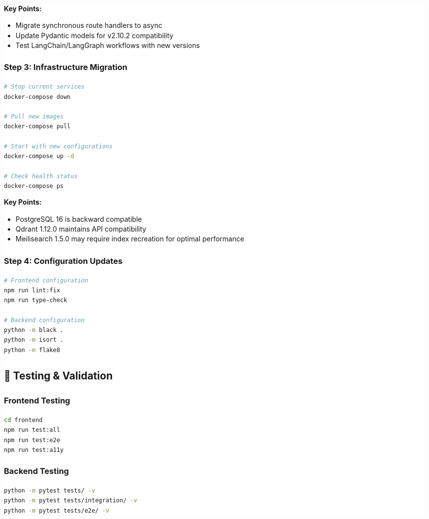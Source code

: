 **Key Points:**
- Migrate synchronous route handlers to async
- Update Pydantic models for v2.10.2 compatibility
- Test LangChain/LangGraph workflows with new versions

### Step 3: Infrastructure Migration

```bash
# Stop current services
docker-compose down

# Pull new images
docker-compose pull

# Start with new configurations
docker-compose up -d

# Check health status
docker-compose ps
```

**Key Points:**
- PostgreSQL 16 is backward compatible
- Qdrant 1.12.0 maintains API compatibility
- Meilisearch 1.5.0 may require index recreation for optimal performance

### Step 4: Configuration Updates

```bash
# Frontend configuration
npm run lint:fix
npm run type-check

# Backend configuration
python -m black .
python -m isort .
python -m flake8
```

## 🧪 Testing & Validation

### Frontend Testing
```bash
cd frontend
npm run test:all
npm run test:e2e
npm run test:a11y
```

### Backend Testing
```bash
python -m pytest tests/ -v
python -m pytest tests/integration/ -v
python -m pytest tests/e2e/ -v
```
